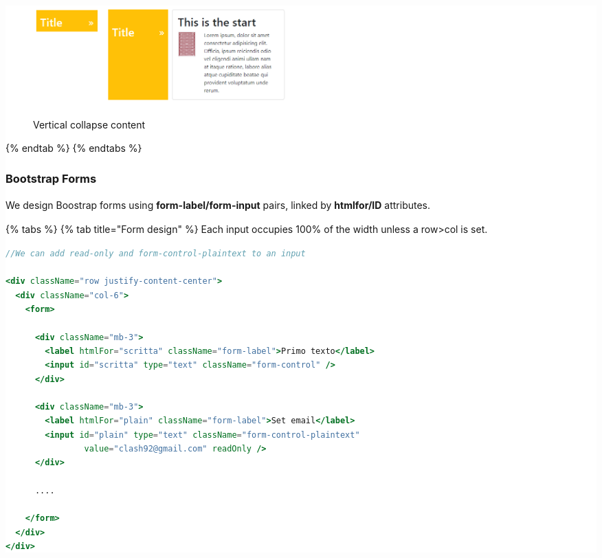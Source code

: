 <figure><img src="../.gitbook/assets/HorizontalColl.png" alt="" width="375"><figcaption><p>Vertical collapse content</p></figcaption></figure>
{% endtab %}
{% endtabs %}

### Bootstrap Forms

We design Boostrap forms using **form-label/form-input** pairs, linked by **htmlfor/ID** attributes.

{% tabs %}
{% tab title="Form design" %}
Each input occupies 100% of the width unless a row>col is set.

```jsx
//We can add read-only and form-control-plaintext to an input

<div className="row justify-content-center">
  <div className="col-6">
    <form>

      <div className="mb-3">
        <label htmlFor="scritta" className="form-label">Primo texto</label>
        <input id="scritta" type="text" className="form-control" />
      </div>

      <div className="mb-3">
        <label htmlFor="plain" className="form-label">Set email</label>
        <input id="plain" type="text" className="form-control-plaintext" 
                value="clash92@gmail.com" readOnly />
      </div>
        
      ....

    </form>
  </div>
</div>

```
